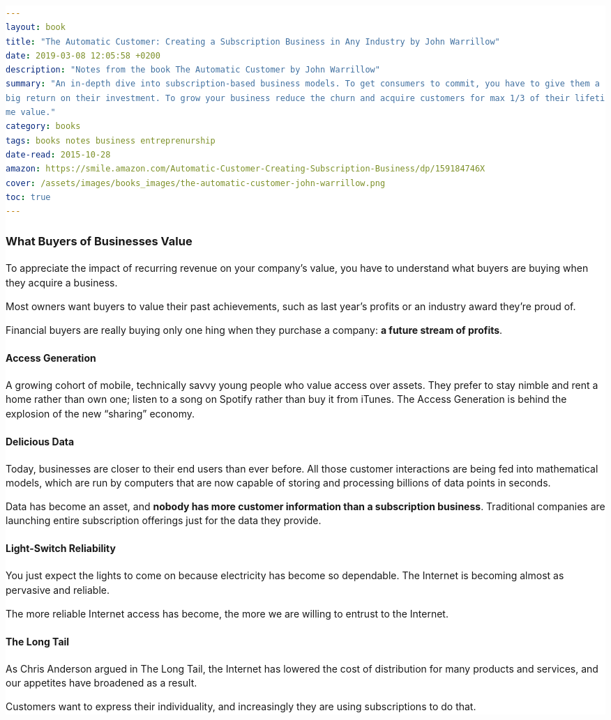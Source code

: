 ```yaml
---
layout: book
title: "The Automatic Customer: Creating a Subscription Business in Any Industry by John Warrillow"
date: 2019-03-08 12:05:58 +0200
description: "Notes from the book The Automatic Customer by John Warrillow"
summary: "An in-depth dive into subscription-based business models. To get consumers to commit, you have to give them a big return on their investment. To grow your business reduce the churn and acquire customers for max 1/3 of their lifetime value."
category: books
tags: books notes business entreprenurship
date-read: 2015-10-28
amazon: https://smile.amazon.com/Automatic-Customer-Creating-Subscription-Business/dp/159184746X
cover: /assets/images/books_images/the-automatic-customer-john-warrillow.png
toc: true
---
```


### What Buyers of Businesses Value
To appreciate the impact of recurring revenue on your company’s value, you have to understand what buyers are buying when they acquire a business. 

Most owners want buyers to value their past achievements, such as last year’s profits or an industry award they’re proud of. 

Financial buyers are really buying only one hing when they purchase a company: **a future stream of profits**.

#### Access Generation
A growing cohort of mobile, technically savvy young people who value access over assets. They prefer to stay nimble and rent a home rather than own one; listen to a song on Spotify rather than buy it from iTunes. The Access Generation is behind the explosion of the new “sharing” economy.

#### Delicious Data
Today, businesses are closer to their end users than ever before. All those customer interactions are being fed into mathematical models, which are run by computers that are now capable of storing and processing billions of data points in seconds.

Data has become an asset, and **nobody has more customer information than a subscription business**. Traditional companies are launching entire subscription offerings just for the data they provide.

#### Light-Switch Reliability
You just expect the lights to come on because electricity has become so dependable. The Internet is becoming almost as pervasive and reliable.

The more reliable Internet access has become, the more we are willing to entrust to the Internet.

#### The Long Tail
As Chris Anderson argued in The Long Tail, the Internet has lowered the cost of distribution for many products and services, and our appetites have broadened as a result.

Customers want to express their individuality, and increasingly they are using subscriptions to do that.
